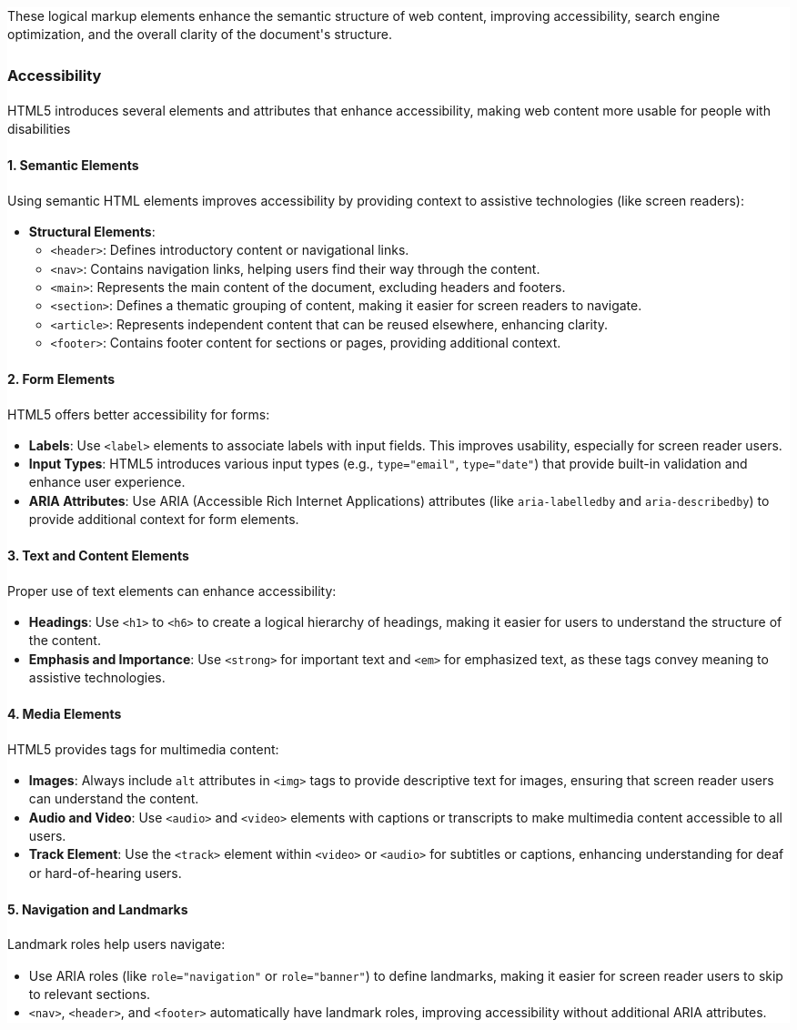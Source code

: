 
These logical markup elements enhance the semantic structure of web content, improving accessibility, search engine optimization, and the overall clarity of the document's structure.


### Accessibility

HTML5 introduces several elements and attributes that enhance accessibility, making web content more usable for people with disabilities

#### 1. **Semantic Elements**
Using semantic HTML elements improves accessibility by providing context to assistive technologies (like screen readers):

- **Structural Elements**:
  - `<header>`: Defines introductory content or navigational links.
  - `<nav>`: Contains navigation links, helping users find their way through the content.
  - `<main>`: Represents the main content of the document, excluding headers and footers.
  - `<section>`: Defines a thematic grouping of content, making it easier for screen readers to navigate.
  - `<article>`: Represents independent content that can be reused elsewhere, enhancing clarity.
  - `<footer>`: Contains footer content for sections or pages, providing additional context.

#### 2. **Form Elements**
HTML5 offers better accessibility for forms:

- **Labels**: Use `<label>` elements to associate labels with input fields. This improves usability, especially for screen reader users.
- **Input Types**: HTML5 introduces various input types (e.g., `type="email"`, `type="date"`) that provide built-in validation and enhance user experience.
- **ARIA Attributes**: Use ARIA (Accessible Rich Internet Applications) attributes (like `aria-labelledby` and `aria-describedby`) to provide additional context for form elements.

#### 3. **Text and Content Elements**
Proper use of text elements can enhance accessibility:

- **Headings**: Use `<h1>` to `<h6>` to create a logical hierarchy of headings, making it easier for users to understand the structure of the content.
- **Emphasis and Importance**: Use `<strong>` for important text and `<em>` for emphasized text, as these tags convey meaning to assistive technologies.

#### 4. **Media Elements**
HTML5 provides tags for multimedia content:

- **Images**: Always include `alt` attributes in `<img>` tags to provide descriptive text for images, ensuring that screen reader users can understand the content.
- **Audio and Video**: Use `<audio>` and `<video>` elements with captions or transcripts to make multimedia content accessible to all users.
- **Track Element**: Use the `<track>` element within `<video>` or `<audio>` for subtitles or captions, enhancing understanding for deaf or hard-of-hearing users.

#### 5. **Navigation and Landmarks**
Landmark roles help users navigate:

- Use ARIA roles (like `role="navigation"` or `role="banner"`) to define landmarks, making it easier for screen reader users to skip to relevant sections.
- `<nav>`, `<header>`, and `<footer>` automatically have landmark roles, improving accessibility without additional ARIA attributes.
